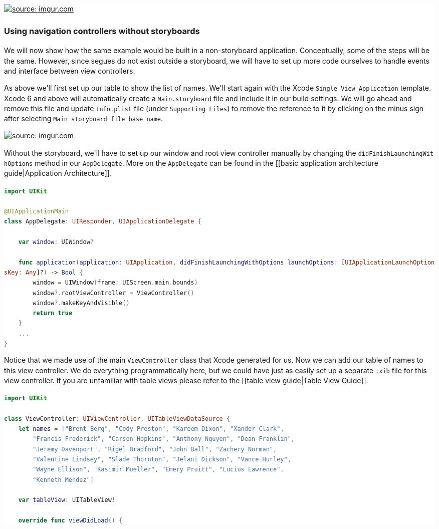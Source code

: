 <a href="https://imgur.com/t1krDPG"><img src="https://i.imgur.com/t1krDPG.gif" title="source: imgur.com" /></a>

### Using navigation controllers without storyboards

We will now show how the same example would be built in a non-storyboard
application.  Conceptually, some of the steps will be the same.
However, since segues do not exist outside a storyboard, we will have to
set up more code ourselves to handle events and interface between view
controllers.

As above we'll first set up our table to show the list of names.  We'll
start again with the Xcode `Single View Application` template.  Xcode 6
and above will automatically create a `Main.storyboard` file and include
it in our build settings.  We will go ahead and remove this file and
update `Info.plist` file (under `Supporting Files`) to remove the
reference to it by clicking on the minus sign after selecting `Main
storyboard file base name`.

<a href="https://imgur.com/wTiqnWZ"><img src="https://i.imgur.com/wTiqnWZ.png" title="source: imgur.com" /></a>

Without the storyboard, we'll have to set up our window and root view
controller manually by changing the `didFinishLaunchingWithOptions`
method in our `AppDelegate`.  More on the `AppDelegate` can be found in
the [[basic application architecture guide|Application Architecture]].



```swift
import UIKit

@UIApplicationMain
class AppDelegate: UIResponder, UIApplicationDelegate {

    var window: UIWindow?

    func application(application: UIApplication, didFinishLaunchingWithOptions launchOptions: [UIApplicationLaunchOptionsKey: Any]?) -> Bool {
        window = UIWindow(frame: UIScreen.main.bounds)
        window?.rootViewController = ViewController()
        window?.makeKeyAndVisible()
        return true
    }
    ...
}
```
Notice that we made use of the main `ViewController` class that Xcode
generated for us.  Now we can add our table of names to this view
controller.  We do everything programmatically here, but we could have
just as easily set up a separate `.xib` file for this view controller.
If you are unfamiliar with table views please refer to
the [[table view guide|Table View Guide]].


```swift
import UIKit

class ViewController: UIViewController, UITableViewDataSource {
    let names = ["Brent Berg", "Cody Preston", "Kareem Dixon", "Xander Clark",
        "Francis Frederick", "Carson Hopkins", "Anthony Nguyen", "Dean Franklin",
        "Jeremy Davenport", "Rigel Bradford", "John Ball", "Zachery Norman",
        "Valentine Lindsey", "Slade Thornton", "Jelani Dickson", "Vance Hurley",
        "Wayne Ellison", "Kasimir Mueller", "Emery Pruitt", "Lucius Lawrence",
        "Kenneth Mendez"]

    var tableView: UITableView!

    override func viewDidLoad() {
```

[stack]: http://en.wikipedia.org/wiki/Stack_%28abstract_data_type%29
[containervc]: https://developer.apple.com/library/ios/featuredarticles/ViewControllerPGforiPhoneOS/ImplementingaContainerViewController.html
[navigationcontroller]: https://developer.apple.com/library/prerelease/ios/documentation/UIKit/Reference/UINavigationController_Class/index.html
[uikitcontainers]: https://developer.apple.com/library/ios/documentation/WindowsViews/Conceptual/ViewControllerCatalog/Introduction.html#//apple_ref/doc/uid/TP40011313-CH1-SW1
[rootvc]: https://developer.apple.com/library/prerelease/ios/documentation/UIKit/Reference/UINavigationController_Class/index.html#//apple_ref/occ/instm/UINavigationController/initWithRootViewController:
[prepareforsegue]: https://developer.apple.com/library/ios/documentation/UIKit/Reference/UIViewController_Class/index.html#//apple_ref/occ/instm/UIViewController/prepareForSegue:sender:
[vcinit1]: http://stackoverflow.com/a/25152545
[vcinit2]: http://stackoverflow.com/a/25539016
[didselectrow]: https://developer.apple.com/library/prerelease/ios/documentation/UIKit/Reference/UITableViewDelegate_Protocol/index.html#//apple_ref/occ/intfm/UITableViewDelegate/tableView:didSelectRowAtIndexPath:
[githubstyleguide]: https://github.com/github/swift-style-guide#only-explicitly-refer-to-self-when-required
[raywenderlichstyleguide]: https://github.com/raywenderlich/swift-style-guide#use-of-self
[delegatepattern]: https://developer.apple.com/library/ios/documentation/General/Conceptual/DevPedia-CocoaCore/Delegation.html
[arc1]: http://en.wikipedia.org/wiki/Automatic_Reference_Counting
[arc2]: https://developer.apple.com/library/ios/documentation/Swift/Conceptual/Swift_Programming_Language/AutomaticReferenceCounting.html
[targetaction]: https://developer.apple.com/library/ios/documentation/General/Conceptual/Devpedia-CocoaApp/TargetAction.html
[selector]: https://developer.apple.com/library/mac/documentation/General/Conceptual/DevPedia-CocoaCore/Selector.html
[namingconventions]: https://developer.apple.com/library/mac/documentation/Cocoa/Conceptual/CodingGuidelines/Articles/NamingMethods.html#//apple_ref/doc/uid/20001282-1001803-BCIDAIJE
[navitems]: https://developer.apple.com/library/ios/documentation/UIKit/Reference/UINavigationBar_Class/index.html#//apple_ref/occ/instp/UINavigationBar/items
[topitem]: https://developer.apple.com/library/ios/documentation/UIKit/Reference/UINavigationBar_Class/index.html#//apple_ref/occ/instp/UINavigationBar/topItem
[backitem]: https://developer.apple.com/library/ios/documentation/UIKit/Reference/UINavigationBar_Class/index.html#//apple_ref/occ/instp/UINavigationBar/backItem
[navbarproperty]: https://developer.apple.com/library/prerelease/ios/documentation/UIKit/Reference/UINavigationController_Class/index.html#//apple_ref/occ/instp/UINavigationController/navigationBar
[navitemproperty]: https://developer.apple.com/library/ios/documentation/UIKit/Reference/UIViewController_Class/index.html#//apple_ref/occ/instp/UIViewController/navigationItem
[uinavigationbar]: https://developer.apple.com/library/ios/documentation/UIKit/Reference/UINavigationBar_Class/index.html
[uinavigationitem]: https://developer.apple.com/library/ios/documentation/UIKit/Reference/UINavigationItem_Class/index.html
[pushnavitem]: https://developer.apple.com/library/ios/documentation/UIKit/Reference/UINavigationBar_Class/index.html#//apple_ref/occ/instm/UINavigationBar/pushNavigationItem:animated:
[popnavitem]: https://developer.apple.com/library/ios/documentation/UIKit/Reference/UINavigationBar_Class/index.html#//apple_ref/occ/instm/UINavigationBar/popNavigationItemAnimated:
[navbarproperites]: https://developer.apple.com/library/ios/documentation/UIKit/Reference/UINavigationBar_Class/index.html#//apple_ref/doc/uid/TP40006887-CH3-SW16
[titleview]: https://developer.apple.com/library/ios/documentation/UIKit/Reference/UINavigationItem_Class/index.html#//apple_ref/occ/instp/UINavigationItem/titleView
[leftbutton]: https://developer.apple.com/library/ios/documentation/UIKit/Reference/UINavigationItem_Class/index.html
[rightbutton]: https://developer.apple.com/library/ios/documentation/UIKit/Reference/UINavigationItem_Class/index.html#//apple_ref/occ/instp/UINavigationItem/rightBarButtonItems
[uibarbuttonitem]: https://developer.apple.com/library/ios/documentation/UIKit/Reference/UIBarButtonItem_Class/index.html
